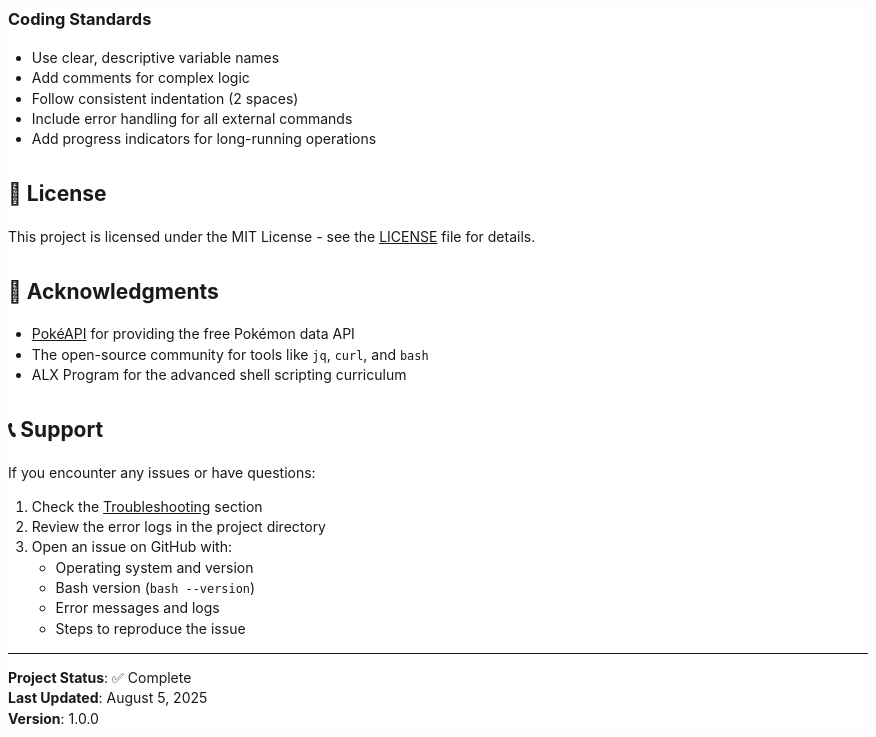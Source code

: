 ### Coding Standards
- Use clear, descriptive variable names
- Add comments for complex logic
- Follow consistent indentation (2 spaces)
- Include error handling for all external commands
- Add progress indicators for long-running operations

## 📜 License

This project is licensed under the MIT License - see the [LICENSE](LICENSE) file for details.

## 🙏 Acknowledgments

- [PokéAPI](https://pokeapi.co/) for providing the free Pokémon data API
- The open-source community for tools like `jq`, `curl`, and `bash`
- ALX Program for the advanced shell scripting curriculum

## 📞 Support

If you encounter any issues or have questions:

1. Check the [Troubleshooting](#troubleshooting) section
2. Review the error logs in the project directory
3. Open an issue on GitHub with:
   - Operating system and version
   - Bash version (`bash --version`)
   - Error messages and logs
   - Steps to reproduce the issue

---

**Project Status**: ✅ Complete  
**Last Updated**: August 5, 2025  
**Version**: 1.0.0
